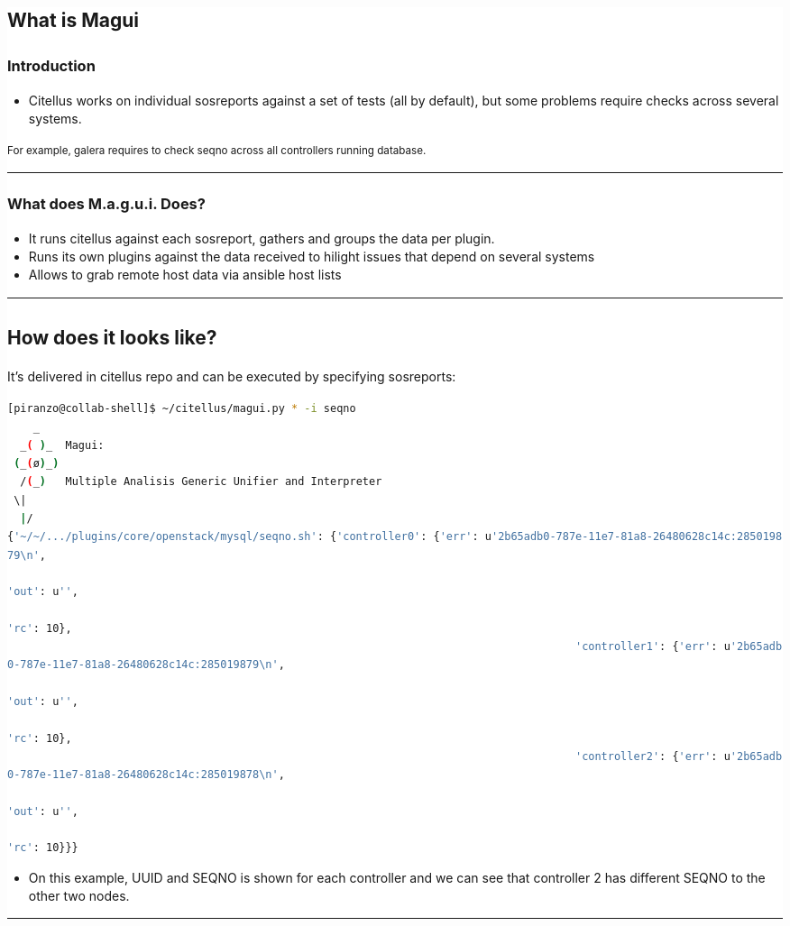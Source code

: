 
## What is Magui
### Introduction
- Citellus works on individual sosreports against a set of tests (all by default), but some problems require checks across several systems.

<small>For example, galera requires to check seqno across all controllers running database.</small>

---

### What does M.a.g.u.i. Does?
- It runs citellus against each sosreport, gathers and groups the data per plugin.
- Runs its own plugins against the data received to hilight issues that depend on several systems
- Allows to grab remote host data via ansible host lists

---

## How does it looks like?
It’s delivered in citellus repo and can be executed by specifying sosreports:
~~~sh
[piranzo@collab-shell]$ ~/citellus/magui.py * -i seqno
    _
  _( )_  Magui:
 (_(ø)_)
  /(_)   Multiple Analisis Generic Unifier and Interpreter
 \|
  |/
{'~/~/.../plugins/core/openstack/mysql/seqno.sh': {'controller0': {'err': u'2b65adb0-787e-11e7-81a8-26480628c14c:285019879\n',
                                                                                                                          'out': u'',
                                                                                                                          'rc': 10},
                                                                                        'controller1': {'err': u'2b65adb0-787e-11e7-81a8-26480628c14c:285019879\n',
                                                                                                                          'out': u'',
                                                                                                                          'rc': 10},
                                                                                        'controller2': {'err': u'2b65adb0-787e-11e7-81a8-26480628c14c:285019878\n',
                                                                                                                          'out': u'',
                                                                                                                          'rc': 10}}}
~~~

- On this example, UUID and SEQNO is shown for each controller and we can see that controller 2 has different SEQNO to the other two nodes.

---

